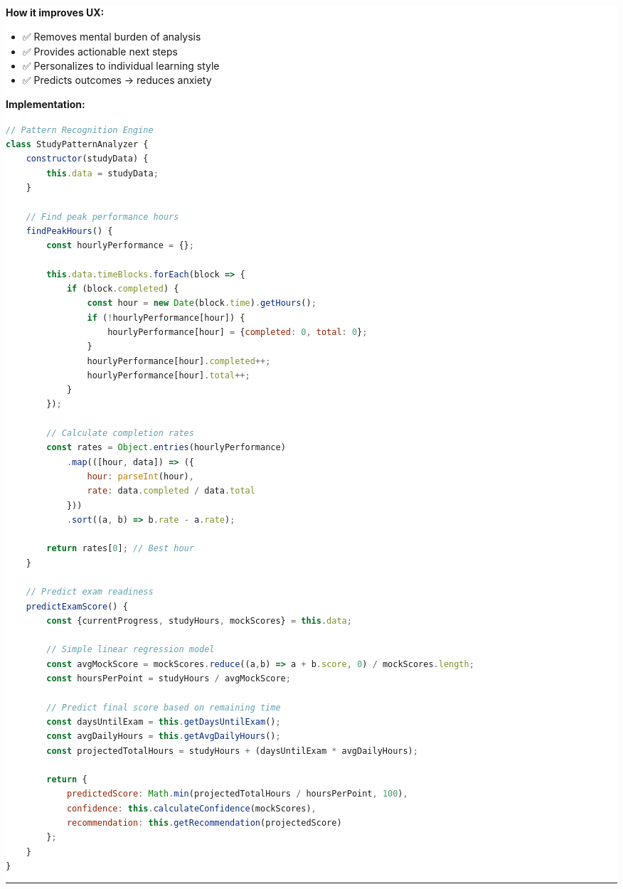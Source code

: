 **How it improves UX:**
- ✅ Removes mental burden of analysis
- ✅ Provides actionable next steps
- ✅ Personalizes to individual learning style
- ✅ Predicts outcomes → reduces anxiety

**Implementation:**
```javascript
// Pattern Recognition Engine
class StudyPatternAnalyzer {
    constructor(studyData) {
        this.data = studyData;
    }

    // Find peak performance hours
    findPeakHours() {
        const hourlyPerformance = {};

        this.data.timeBlocks.forEach(block => {
            if (block.completed) {
                const hour = new Date(block.time).getHours();
                if (!hourlyPerformance[hour]) {
                    hourlyPerformance[hour] = {completed: 0, total: 0};
                }
                hourlyPerformance[hour].completed++;
                hourlyPerformance[hour].total++;
            }
        });

        // Calculate completion rates
        const rates = Object.entries(hourlyPerformance)
            .map(([hour, data]) => ({
                hour: parseInt(hour),
                rate: data.completed / data.total
            }))
            .sort((a, b) => b.rate - a.rate);

        return rates[0]; // Best hour
    }

    // Predict exam readiness
    predictExamScore() {
        const {currentProgress, studyHours, mockScores} = this.data;

        // Simple linear regression model
        const avgMockScore = mockScores.reduce((a,b) => a + b.score, 0) / mockScores.length;
        const hoursPerPoint = studyHours / avgMockScore;

        // Predict final score based on remaining time
        const daysUntilExam = this.getDaysUntilExam();
        const avgDailyHours = this.getAvgDailyHours();
        const projectedTotalHours = studyHours + (daysUntilExam * avgDailyHours);

        return {
            predictedScore: Math.min(projectedTotalHours / hoursPerPoint, 100),
            confidence: this.calculateConfidence(mockScores),
            recommendation: this.getRecommendation(projectedScore)
        };
    }
}
```

---